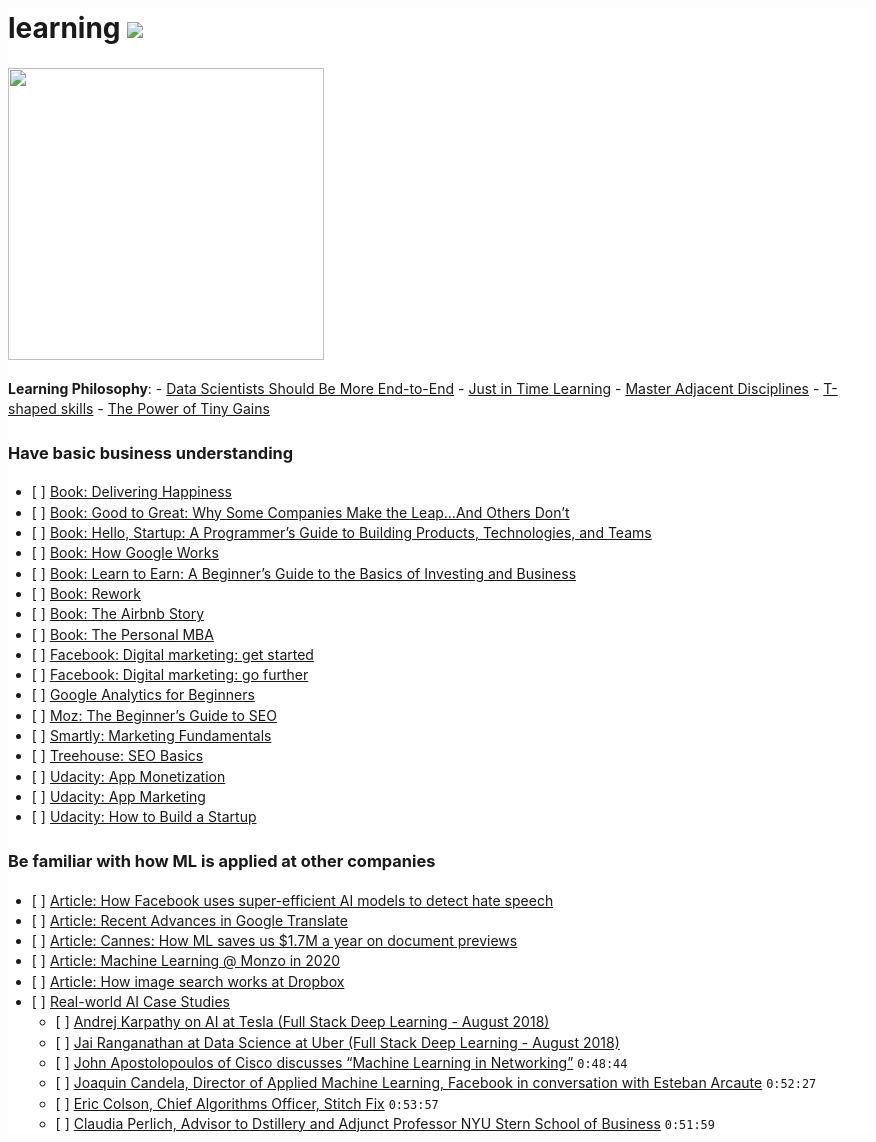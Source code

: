 # learning ![](https://hits.dwyl.com/amitness/learning.svg)

<img src="https://i.imgur.com/A5J6Qdb.png" width="316" height="292" />

**Learning Philosophy**: - [Data Scientists Should Be More End-to-End](https://eugeneyan.com/writing/end-to-end-data-science/) - [Just in Time Learning](https://www.developgoodhabits.com/just-in-time-learning/) - [Master Adjacent Disciplines](http://www.effectiveengineer.com/blog/master-adjacent-disciplines) - [T-shaped skills](https://en.wikipedia.org/wiki/T-shaped_skills) - [The Power of Tiny Gains](https://jamesclear.com/continuous-improvement)

### Have basic business understanding

- \[ \] [Book: Delivering Happiness](https://www.amazon.com/Delivering-Happiness-Profits-Passion-Purpose/dp/0446576220)
- \[ \] [Book: Good to Great: Why Some Companies Make the Leap…And Others Don’t](https://www.amazon.com/Good-Great-Some-Companies-Others-ebook/dp/B0058DRUV6)
- \[ \] [Book: Hello, Startup: A Programmer’s Guide to Building Products, Technologies, and Teams](https://www.amazon.com/Hello-Startup-Programmers-Building-Technologies/dp/1491909900)
- \[ \] [Book: How Google Works](https://www.howgoogleworks.net)
- \[ \] [Book: Learn to Earn: A Beginner’s Guide to the Basics of Investing and Business](https://www.goodreads.com/book/show/817589.Learn_to_Earn)
- \[ \] [Book: Rework](https://www.goodreads.com/book/show/6732019-rework)
- \[ \] [Book: The Airbnb Story](https://www.amazon.com/Airbnb-Story-Ordinary-Disrupted-Controversy/dp/0544952669)
- \[ \] [Book: The Personal MBA](https://www.amazon.com/Personal-MBA-Master-Art-Business/dp/1591845572)
- \[ \] [Facebook: Digital marketing: get started](https://learn.fb.com/skillset/marketing-started)
- \[ \] [Facebook: Digital marketing: go further](https://learn.fb.com/skillset/marketing-further)
- \[ \] [Google Analytics for Beginners](https://analytics.google.com/analytics/academy/course/6)
- \[ \] [Moz: The Beginner’s Guide to SEO](https://moz.com/beginners-guide-to-seo)
- \[ \] [Smartly: Marketing Fundamentals](https://smart.ly/course/abd47e21-4b59-4ccf-910d-fb1c18b2e9df)
- \[ \] [Treehouse: SEO Basics](https://teamtreehouse.com/library/seo-basics)
- \[ \] [Udacity: App Monetization](https://www.udacity.com/course/app-monetization--ud518)
- \[ \] [Udacity: App Marketing](https://www.udacity.com/course/app-marketing--ud719)
- \[ \] [Udacity: How to Build a Startup](https://www.udacity.com/course/how-to-build-a-startup--ep245)

### Be familiar with how ML is applied at other companies

- \[ \] [Article: How Facebook uses super-efficient AI models to detect hate speech](https://ai.facebook.com/blog/how-facebook-uses-super-efficient-ai-models-to-detect-hate-speech)
- \[ \] [Article: Recent Advances in Google Translate](https://ai.googleblog.com/2020/06/recent-advances-in-google-translate.html)
- \[ \] [Article: Cannes: How ML saves us $1.7M a year on document previews](https://dropbox.tech/machine-learning/cannes--how-ml-saves-us--1-7m-a-year-on-document-previews)
- \[ \] [Article: Machine Learning @ Monzo in 2020](http://nlathia.github.io/2020/10/Monzo-ML.html)
- \[ \] [Article: How image search works at Dropbox](https://dropbox.tech/machine-learning/how-image-search-works-at-dropbox)
- \[ \] [Real-world AI Case Studies](#)
  - \[ \] [Andrej Karpathy on AI at Tesla (Full Stack Deep Learning - August 2018)](https://www.youtube.com/watch?v=ZVJTqAuPvTU&list=PL1T8fO7ArWlf4EkqeguoD70LsnOJ7c9Ib&index=7)
  - \[ \] [Jai Ranganathan at Data Science at Uber (Full Stack Deep Learning - August 2018)](https://youtu.be/8PjTWFfjkeY?list=PL1T8fO7ArWlf4EkqeguoD70LsnOJ7c9Ib)
  - \[ \] [John Apostolopoulos of Cisco discusses “Machine Learning in Networking”](https://www.youtube.com/watch?v=9XdGZVohnno) `0:48:44`
  - \[ \] [Joaquin Candela, Director of Applied Machine Learning, Facebook in conversation with Esteban Arcaute](https://www.youtube.com/watch?v=Fw8adDBBfog) `0:52:27`
  - \[ \] [Eric Colson, Chief Algorithms Officer, Stitch Fix](https://www.youtube.com/watch?v=z_OGYzT_MBo) `0:53:57`
  - \[ \] [Claudia Perlich, Advisor to Dstillery and Adjunct Professor NYU Stern School of Business](https://www.youtube.com/watch?v=p0cQUErM5xs) `0:51:59`